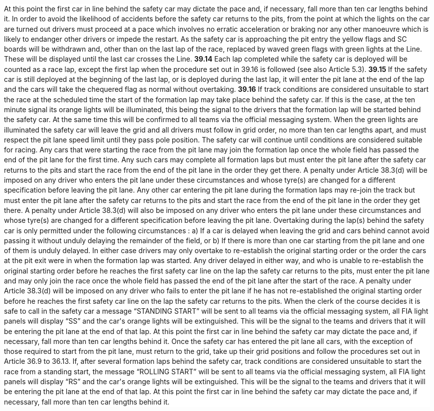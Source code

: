 At this point the first car in line behind the safety car may dictate the pace and, if necessary, fall more than ten car lengths behind it. 
In order to avoid the likelihood of accidents before the safety car returns to the pits, from the point at which the lights on the car are turned out drivers must proceed at a pace which involves no erratic acceleration or braking nor any other manoeuvre which is likely to endanger other drivers or impede the restart. 
As the safety car is approaching the pit entry the yellow flags and SC boards will be withdrawn and, other than on the last lap of the race, replaced by waved green flags with green lights at the Line. These will be displayed until the last car crosses the Line. 
**39.14** Each lap completed while the safety car is deployed will be counted as a race lap, except the first lap when the procedure set out in 39.16 is followed (see also Article 5.3). 
**39.15** If the safety car is still deployed at the beginning of the last lap, or is deployed during the last lap, it will enter the pit lane at the end of the lap and the cars will take the chequered flag as normal without overtaking. 
**39.16** If track conditions are considered unsuitable to start the race at the scheduled time the start of the formation lap may take place behind the safety car. If this is the case, at the ten minute signal its orange lights will be illuminated, this being the signal to the drivers that the formation lap will be started behind the safety car. At the same time this will be confirmed to all teams via the official messaging system. 
When the green lights are illuminated the safety car will leave the grid and all drivers must follow in grid order, no more than ten car lengths apart, and must respect the pit lane speed limit until they pass pole position. The safety car will continue until conditions are considered suitable for racing. 
Any cars that were starting the race from the pit lane may join the formation lap once the whole field has passed the end of the pit lane for the first time. Any such cars may complete all formation laps but must enter the pit lane after the safety car returns to the pits and start the race from the end of the pit lane in the order they get there. A penalty under Article 38.3(d) will be imposed on any driver who enters the pit lane under these circumstances and whose tyre(s) are changed for a different specification before leaving the pit lane. 
Any other car entering the pit lane during the formation laps may re-join the track but must enter the pit lane after the safety car returns to the pits and start the race from the end of the pit lane in the order they get there. A penalty under Article 38.3(d) will also be imposed on any driver who enters the pit lane under these circumstances and whose tyre(s) are changed for a different specification before leaving the pit lane. 
Overtaking during the lap(s) behind the safety car is only permitted under the following circumstances : 
a) If a car is delayed when leaving the grid and cars behind cannot avoid passing it without unduly delaying the remainder of the field, or 
b) If there is more than one car starting from the pit lane and one of them is unduly delayed. 
In either case drivers may only overtake to re-establish the original starting order or the order the cars at the pit exit were in when the formation lap was started. 
Any driver delayed in either way, and who is unable to re-establish the original starting order before he reaches the first safety car line on the lap the safety car returns to the pits, must enter the pit lane and may only join the race once the whole field has passed the end of the pit lane after the start of the race. 
A penalty under Article 38.3(d) will be imposed on any driver who fails to enter the pit lane if he has not re-established the original starting order before he reaches the first safety car line on the lap the safety car returns to the pits. 
When the clerk of the course decides it is safe to call in the safety car a message “STANDING START” will be sent to all teams via the official messaging system, all FIA light panels will display “SS” and the car's orange lights will be extinguished. This will be the signal to the teams and drivers that it will be entering the pit lane at the end of that lap. 
At this point the first car in line behind the safety car may dictate the pace and, if necessary, fall more than ten car lengths behind it. 
Once the safety car has entered the pit lane all cars, with the exception of those required to start from the pit lane, must return to the grid, take up their grid positions and follow the procedures set out in Article 36.9 to 36.13. 
If, after several formation laps behind the safety car, track conditions are considered unsuitable to start the race from a standing start, the message “ROLLING START” will be sent to all teams via the official messaging system, all FIA light panels will display “RS” and the car's orange lights will be extinguished. This will be the signal to the teams and drivers that it will be entering the pit lane at the end of that lap. 
At this point the first car in line behind the safety car may dictate the pace and, if necessary, fall more than ten car lengths behind it. 